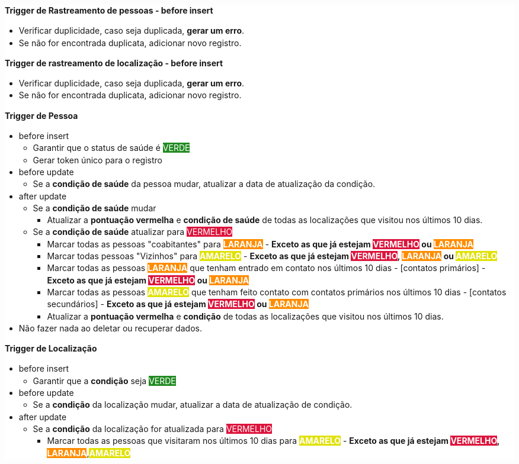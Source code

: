 **Trigger de Rastreamento de pessoas - before insert** 

-   Verificar duplicidade, caso seja duplicada, **gerar um erro**.
-   Se não for encontrada duplicata, adicionar novo registro.

**Trigger de rastreamento de localização - before insert** 

-   Verificar duplicidade, caso seja duplicada, **gerar um erro**.
-   Se não for encontrada duplicata, adicionar novo registro.

**Trigger de Pessoa** 

-   before insert
    -   Garantir que o status de saúde é <span style='background: #228b22; color: #ffffff'>VERDE</span>
    -   Gerar token único para o registro
-   before update
    -   Se a **condição de saúde** da pessoa mudar, atualizar a data de atualização da condição.
-   after update
    -   Se a **condição de saúde** mudar
        -   Atualizar a **pontuação vermelha** e **condição de saúde** de todas as localizações que visitou nos últimos 10 dias.
    -   Se a **condição de saúde** atualizar para <span style='background: #dc143c; color: #ffffff'>VERMELHO</span>
        -   Marcar todas as pessoas "coabitantes" para **<span style='background: #ff8c00; color: #ffffff'>LARANJA</span>** - **Exceto as que já estejam <span style='background: #dc143c; color: #ffffff'>VERMELHO</span> ou <span style='background: #ff8c00; color: #ffffff'>LARANJA</span>**
        -   Marcar todas pessoas "Vizinhos" para **<span style='background: #e1e107; color: #ffffff'>AMARELO</span>** - **Exceto as que já estejam <span style='background: #dc143c; color: #ffffff'>VERMELHO</span>, <span style='background: #ff8c00; color: #ffffff'>LARANJA</span> ou <span style='background: #e1e107; color: #ffffff'>AMARELO</span>**
        -   Marcar todas as pessoas **<span style='background: #ff8c00; color: #ffffff'>LARANJA</span>** que tenham entrado em contato nos últimos 10 dias - [contatos primários] - **Exceto as que já estejam <span style='background: #dc143c; color: #ffffff'>VERMELHO</span> ou <span style='background: #ff8c00; color: #ffffff'>LARANJA</span>**
        -   Marcar todas as pessoas **<span style='background: #e1e107; color: #ffffff'>AMARELO</span>** que tenham feito contato com contatos primários nos últimos 10 dias - [contatos secundários] - **Exceto as que já estejam <span style='background: #dc143c; color: #ffffff'>VERMELHO</span> ou <span style='background: #ff8c00; color: #ffffff'>LARANJA</span>**
        -   Atualizar a **pontuação vermelha** e **condição** de todas as localizações que visitou nos últimos 10 dias.
-   Não fazer nada ao deletar ou recuperar dados.

**Trigger de Localização** 
-   before insert
    -   Garantir que a **condição** seja <span style='background: #228b22; color: #ffffff'>VERDE</span>
-   before update
    -   Se a **condição** da localização mudar, atualizar a data de atualização de condição.
-   after update
    -   Se a **condição** da localização for atualizada para <span style='background: #dc143c; color: #ffffff'>VERMELHO</span>
        -   Marcar todas as pessoas que visitaram nos últimos 10 dias para **<span style='background: #e1e107; color: #ffffff'>AMARELO</span>** - **Exceto as que já estejam <span style='background: #dc143c; color: #ffffff'>VERMELHO</span>, <span style='background: #ff8c00; color: #ffffff'>LARANJA</span>**,**<span style='background: #e1e107; color: #ffffff'>AMARELO</span>**
